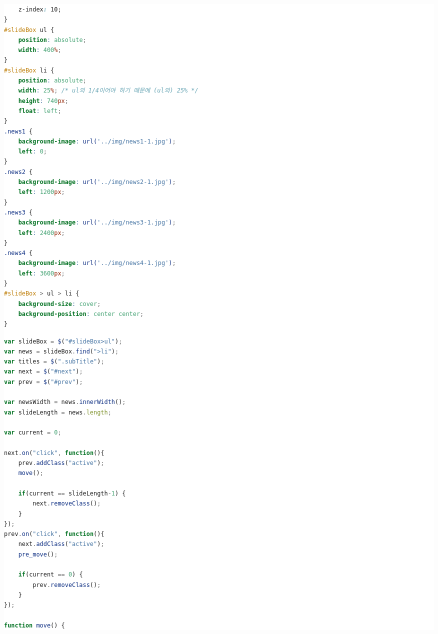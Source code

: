 ```css
    z-index: 10;
}
#slideBox ul {
    position: absolute;
    width: 400%;
}
#slideBox li {
    position: absolute;
    width: 25%; /* ul의 1/4이어야 하기 때문에 (ul의) 25% */
    height: 740px;
    float: left;
}
.news1 {
    background-image: url('../img/news1-1.jpg');
    left: 0;
}
.news2 {
    background-image: url('../img/news2-1.jpg');
    left: 1200px;
}
.news3 {
    background-image: url('../img/news3-1.jpg');
    left: 2400px;
}
.news4 {
    background-image: url('../img/news4-1.jpg');
    left: 3600px;
}
#slideBox > ul > li {
    background-size: cover;
    background-position: center center;
}
```
```js
var slideBox = $("#slideBox>ul");
var news = slideBox.find(">li");
var titles = $(".subTitle");
var next = $("#next");
var prev = $("#prev");

var newsWidth = news.innerWidth();
var slideLength = news.length;

var current = 0;

next.on("click", function(){       
    prev.addClass("active");
    move();
    
    if(current == slideLength-1) {
        next.removeClass();
    }
});
prev.on("click", function(){
    next.addClass("active");
    pre_move();
    
    if(current == 0) {
        prev.removeClass();
    }
});

function move() {
```